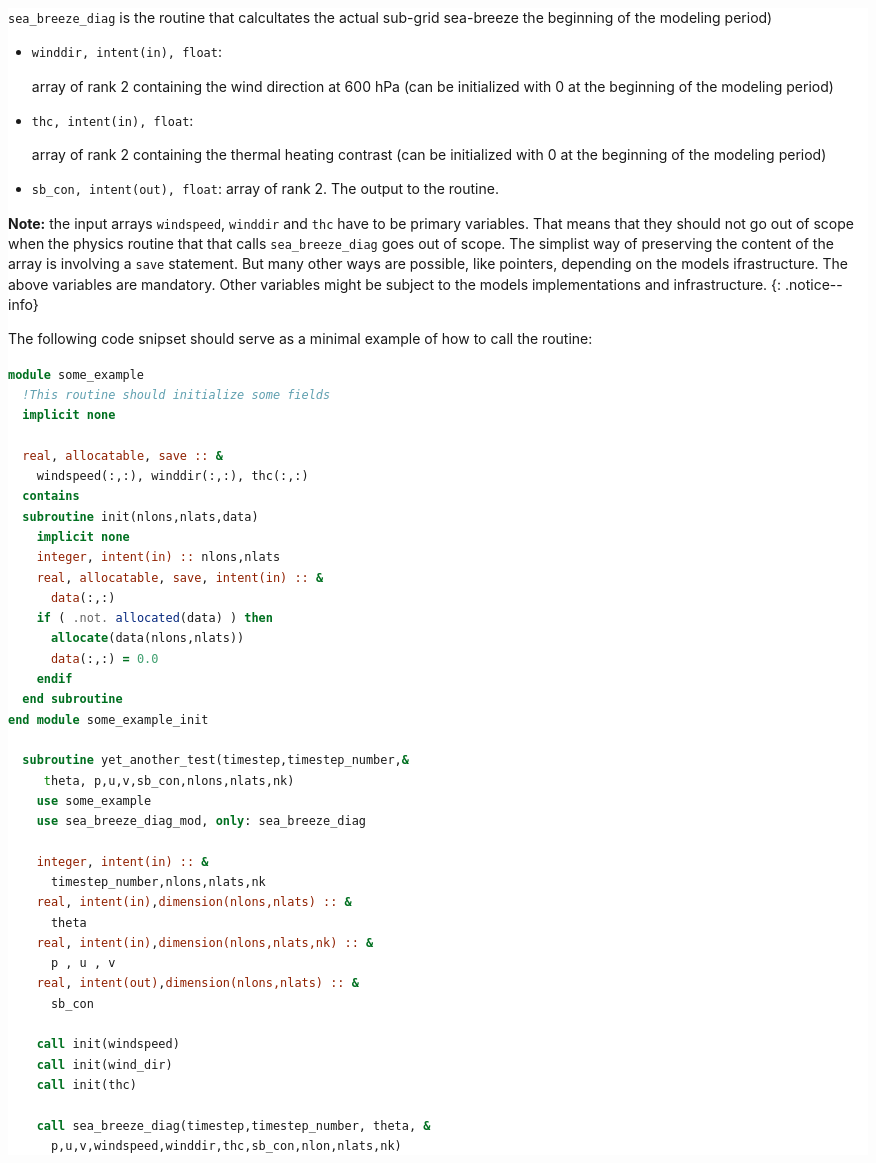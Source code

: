 ```sea_breeze_diag``` is the routine that calcultates the actual sub-grid sea-breeze 
  the beginning of the modeling period)
* ```winddir, intent(in), float```:

  array of rank 2 containing the wind direction at 600 hPa (can be initialized with 0 at 
  the beginning of the modeling period)
* ```thc, intent(in), float```:

  array of rank 2 containing the thermal heating contrast (can be initialized with 0 at 
  the beginning of the modeling period)
* ```sb_con, intent(out), float```:
  array of rank 2. The output to the routine.


**Note:** the input arrays ```windspeed```, ```winddir``` and ```thc``` have to be 
primary variables. That means that they should not go out of scope when the physics routine 
that that calls ```sea_breeze_diag``` goes out of scope. The simplist way of preserving 
the content of the array is involving a ```save``` statement. But many other ways 
are possible, like pointers, depending on the models ifrastructure. The above variables 
are mandatory. Other variables might be subject to the models implementations 
and infrastructure. 
{: .notice--info}

The following code snipset should serve as a minimal example of how to call the routine:
```fortran
module some_example
  !This routine should initialize some fields
  implicit none

  real, allocatable, save :: & 
    windspeed(:,:), winddir(:,:), thc(:,:)
  contains
  subroutine init(nlons,nlats,data)
    implicit none
    integer, intent(in) :: nlons,nlats
    real, allocatable, save, intent(in) :: &
      data(:,:)
    if ( .not. allocated(data) ) then
      allocate(data(nlons,nlats))
      data(:,:) = 0.0
    endif
  end subroutine
end module some_example_init

  subroutine yet_another_test(timestep,timestep_number,&
     theta, p,u,v,sb_con,nlons,nlats,nk)
    use some_example
    use sea_breeze_diag_mod, only: sea_breeze_diag

    integer, intent(in) :: & 
      timestep_number,nlons,nlats,nk
    real, intent(in),dimension(nlons,nlats) :: &
      theta
    real, intent(in),dimension(nlons,nlats,nk) :: & 
      p , u , v
    real, intent(out),dimension(nlons,nlats) :: &
      sb_con

    call init(windspeed)
    call init(wind_dir)
    call init(thc)

    call sea_breeze_diag(timestep,timestep_number, theta, &
      p,u,v,windspeed,winddir,thc,sb_con,nlon,nlats,nk)
```